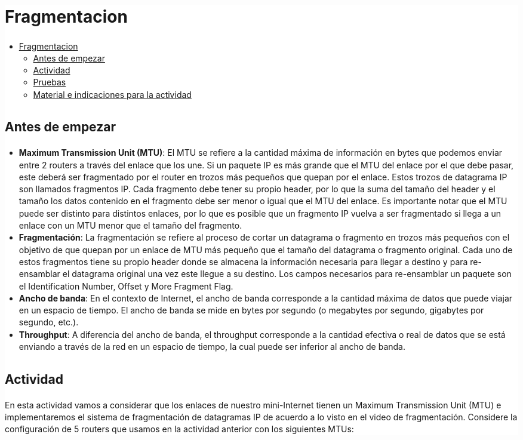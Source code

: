 # Fragmentacion

- [Fragmentacion](#fragmentacion)
  - [Antes de empezar](#antes-de-empezar)
  - [Actividad](#actividad)
  - [Pruebas](#pruebas)
  - [Material e indicaciones para la actividad](#material-e-indicaciones-para-la-actividad)

## Antes de empezar

* **Maximum Transmission Unit (MTU)**: El MTU se refiere a la cantidad máxima de información en bytes que podemos enviar entre 2 routers a través del enlace que los une. Si un paquete IP es más grande que el MTU del enlace por el que debe pasar, este deberá ser fragmentado por el router en trozos más pequeños que quepan por el enlace. Estos trozos de datagrama IP son llamados fragmentos IP. Cada fragmento debe tener su propio header, por lo que la suma del tamaño del header y el tamaño los datos contenido en el fragmento debe ser menor o igual que el MTU del enlace. Es importante notar que el MTU puede ser distinto para distintos enlaces, por lo que es posible que un fragmento IP vuelva a ser fragmentado si llega a un enlace con un MTU menor que el tamaño del fragmento.
* **Fragmentación**: La fragmentación se refiere al proceso de cortar un datagrama o fragmento en trozos más pequeños con el objetivo de que quepan por un enlace de MTU más pequeño que el tamaño del datagrama o fragmento original. Cada uno de estos fragmentos tiene su propio header donde se almacena la información necesaria para llegar a destino y para re-ensamblar el datagrama original una vez este llegue a su destino. Los campos necesarios para re-ensamblar un paquete son el Identification Number, Offset y More Fragment Flag.
* **Ancho de banda**: En el contexto de Internet, el ancho de banda corresponde a la cantidad máxima de datos que puede viajar en un espacio de tiempo. El ancho de banda se mide en bytes por segundo (o megabytes por segundo, gigabytes por segundo, etc.).
* **Throughput**: A diferencia del ancho de banda, el throughput corresponde a la cantidad efectiva o real de datos que se está enviando a través de la red en un espacio de tiempo, la cual puede ser inferior al ancho de banda.

## Actividad

En esta actividad vamos a considerar que los enlaces de nuestro mini-Internet tienen un Maximum Transmission Unit (MTU) e implementaremos el sistema de fragmentación de datagramas IP de acuerdo a lo visto en el video de fragmentación. Considere la configuración de 5 routers que usamos en la actividad anterior con los siguientes MTUs:
